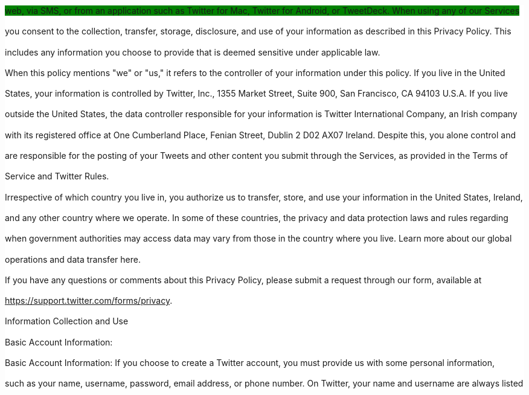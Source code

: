 
<span style="background-color: green;">web, via SMS, or from an application such as Twitter for Mac, Twitter for Android, or TweetDeck. When using any of our Services


you consent to the collection, transfer, storage, disclosure, and use of your information as described in this Privacy Policy. This


includes any information you choose to provide that is deemed sensitive under applicable law.


When this policy mentions "we" or "us," it refers to the controller of your information under this policy. If you live in the United


States, your information is controlled by Twitter, Inc., 1355 Market Street, Suite 900, San Francisco, CA 94103 U.S.A. If you live


outside the United States, the data controller responsible for your information is Twitter International Company, an Irish company


with its registered office at One Cumberland Place, Fenian Street, Dublin 2 D02 AX07 Ireland. Despite this, you alone control and


are responsible for the posting of your Tweets and other content you submit through the Services, as provided in the Terms of


Service and Twitter Rules.


Irrespective of which country you live in, you authorize us to transfer, store, and use your information in the United States, Ireland,


and any other country where we operate. In some of these countries, the privacy and data protection laws and rules regarding


when government authorities may access data may vary from those in the country where you live. Learn more about our global


operations and data transfer here.


If you have any questions or comments about this Privacy Policy, please submit a request through our form, available at


https://support.twitter.com/forms/privacy.


Information Collection and Use


Basic Account Information:


Basic Account Information: If you choose to create a Twitter account, you must provide us with some personal information,


such as your name, username, password, email address, or phone number. On Twitter, your name and username are always listed
